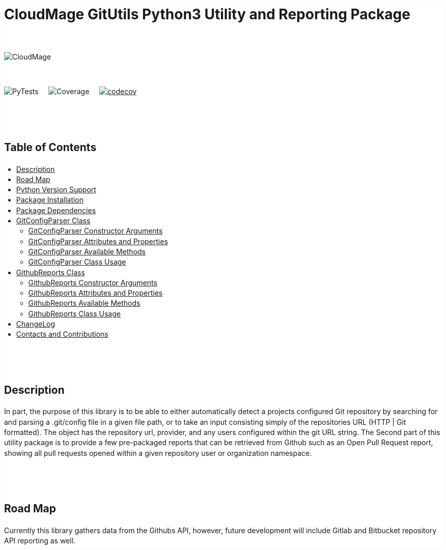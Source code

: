 # CloudMage GitUtils Python3 Utility and Reporting Package

<br/>

![CloudMage](https://cloudmage-images-public.s3.us-east-2.amazonaws.com/banners/cloudmage-nebula-glow.png)

<br/>

![PyTests](https://github.com/TheCloudMage/PyPkgs-GitUtils/workflows/PyTests/badge.svg)&nbsp;&nbsp;&nbsp;&nbsp;&nbsp;![Coverage](https://github.com/TheCloudMage/PyPkgs-GitUtils/workflows/Coverage/badge.svg)&nbsp;&nbsp;&nbsp;&nbsp;&nbsp;[![codecov](https://codecov.io/gh/TheCloudMage/PyPkgs-GitUtils/branch/master/graph/badge.svg?token=WZLM392ZV4)](https://codecov.io/gh/TheCloudMage/PyPkgs-GitUtils)

<br/><br/>

## Table of Contents

* [Description](#description)
* [Road Map](#road-map)
* [Python Version Support](#python-version-support)
* [Package Installation](#package-installation)
* [Package Dependencies](#package-dependencies)
* [GitConfigParser Class](#gitconfigparser-class)
  * [GitConfigParser Constructor Arguments](#gitconfigparser-constructor-arguments)
  * [GitConfigParser Attributes and Properties](#gitconfigparser-attributes-and-properties)
  * [GitConfigParser Available Methods](#gitconfigparser-available-methods)
  * [GitConfigParser Class Usage](#gitconfigparser-class-usage)
* [GithubReports Class](#githubreports-class)
  * [GithubReports Constructor Arguments](#githubreports-constructor-arguments)
  * [GithubReports Attributes and Properties](#githubreports-attributes-and-properties)
  * [GithubReports Available Methods](#githubreports-available-methods)
  * [GithubReports Class Usage](#githubreports-class-usage)
* [ChangeLog](#changelog)
* [Contacts and Contributions](#contacts-and-contributions)

<br/><br/>

## Description

In part, the purpose of this library is to be able to either automatically detect a projects configured Git repository by searching for and parsing a .git/config file in a given file path, or to take an input consisting simply of the repositories URL (HTTP | Git formatted). The object has the repository url, provider, and any users configured within the git URL string. The Second part of this utility package is to provide a few pre-packaged reports that can be retrieved from Github such as an Open Pull Request report, showing all pull requests opened within a given repository user or organization namespace.

<br/><br/>

## Road Map

Currently this library gathers data from the Githubs API, however, future development will include Gitlab and Bitbucket repository API reporting as well.
